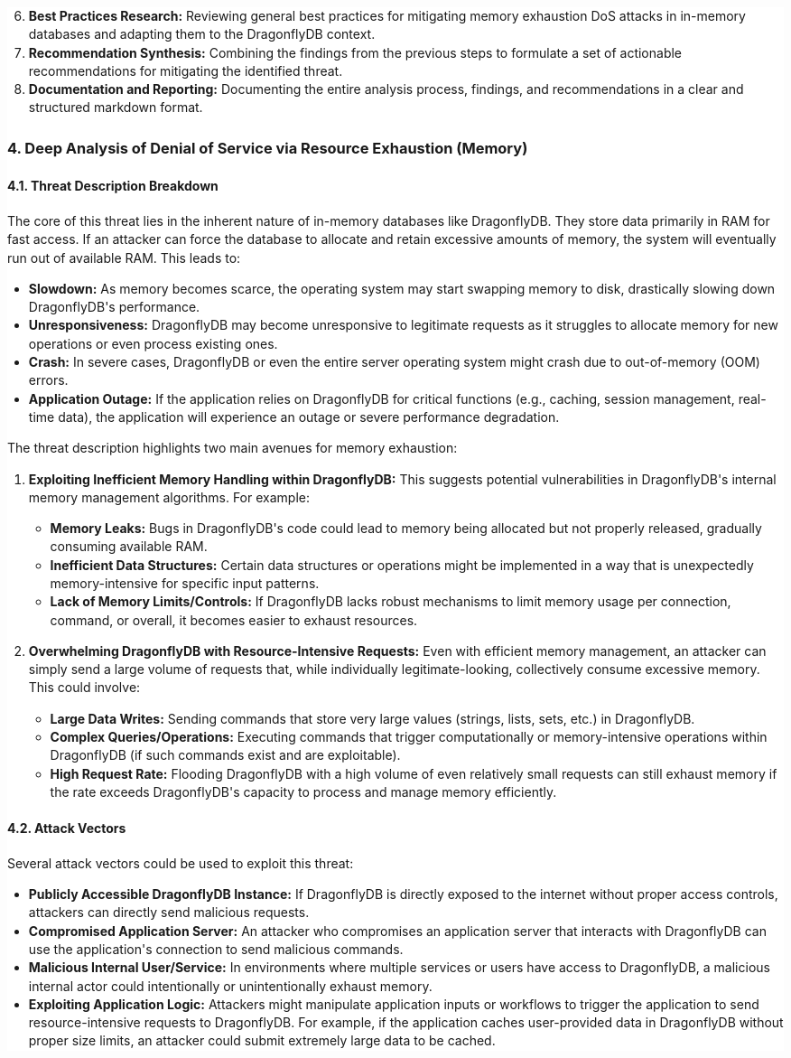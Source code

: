 6.  **Best Practices Research:**  Reviewing general best practices for mitigating memory exhaustion DoS attacks in in-memory databases and adapting them to the DragonflyDB context.
7.  **Recommendation Synthesis:**  Combining the findings from the previous steps to formulate a set of actionable recommendations for mitigating the identified threat.
8.  **Documentation and Reporting:**  Documenting the entire analysis process, findings, and recommendations in a clear and structured markdown format.

### 4. Deep Analysis of Denial of Service via Resource Exhaustion (Memory)

#### 4.1. Threat Description Breakdown

The core of this threat lies in the inherent nature of in-memory databases like DragonflyDB.  They store data primarily in RAM for fast access.  If an attacker can force the database to allocate and retain excessive amounts of memory, the system will eventually run out of available RAM. This leads to:

*   **Slowdown:** As memory becomes scarce, the operating system may start swapping memory to disk, drastically slowing down DragonflyDB's performance.
*   **Unresponsiveness:**  DragonflyDB may become unresponsive to legitimate requests as it struggles to allocate memory for new operations or even process existing ones.
*   **Crash:** In severe cases, DragonflyDB or even the entire server operating system might crash due to out-of-memory (OOM) errors.
*   **Application Outage:**  If the application relies on DragonflyDB for critical functions (e.g., caching, session management, real-time data), the application will experience an outage or severe performance degradation.

The threat description highlights two main avenues for memory exhaustion:

1.  **Exploiting Inefficient Memory Handling within DragonflyDB:** This suggests potential vulnerabilities in DragonflyDB's internal memory management algorithms.  For example:
    *   **Memory Leaks:** Bugs in DragonflyDB's code could lead to memory being allocated but not properly released, gradually consuming available RAM.
    *   **Inefficient Data Structures:**  Certain data structures or operations might be implemented in a way that is unexpectedly memory-intensive for specific input patterns.
    *   **Lack of Memory Limits/Controls:**  If DragonflyDB lacks robust mechanisms to limit memory usage per connection, command, or overall, it becomes easier to exhaust resources.

2.  **Overwhelming DragonflyDB with Resource-Intensive Requests:**  Even with efficient memory management, an attacker can simply send a large volume of requests that, while individually legitimate-looking, collectively consume excessive memory. This could involve:
    *   **Large Data Writes:** Sending commands that store very large values (strings, lists, sets, etc.) in DragonflyDB.
    *   **Complex Queries/Operations:**  Executing commands that trigger computationally or memory-intensive operations within DragonflyDB (if such commands exist and are exploitable).
    *   **High Request Rate:**  Flooding DragonflyDB with a high volume of even relatively small requests can still exhaust memory if the rate exceeds DragonflyDB's capacity to process and manage memory efficiently.

#### 4.2. Attack Vectors

Several attack vectors could be used to exploit this threat:

*   **Publicly Accessible DragonflyDB Instance:** If DragonflyDB is directly exposed to the internet without proper access controls, attackers can directly send malicious requests.
*   **Compromised Application Server:** An attacker who compromises an application server that interacts with DragonflyDB can use the application's connection to send malicious commands.
*   **Malicious Internal User/Service:**  In environments where multiple services or users have access to DragonflyDB, a malicious internal actor could intentionally or unintentionally exhaust memory.
*   **Exploiting Application Logic:**  Attackers might manipulate application inputs or workflows to trigger the application to send resource-intensive requests to DragonflyDB. For example, if the application caches user-provided data in DragonflyDB without proper size limits, an attacker could submit extremely large data to be cached.